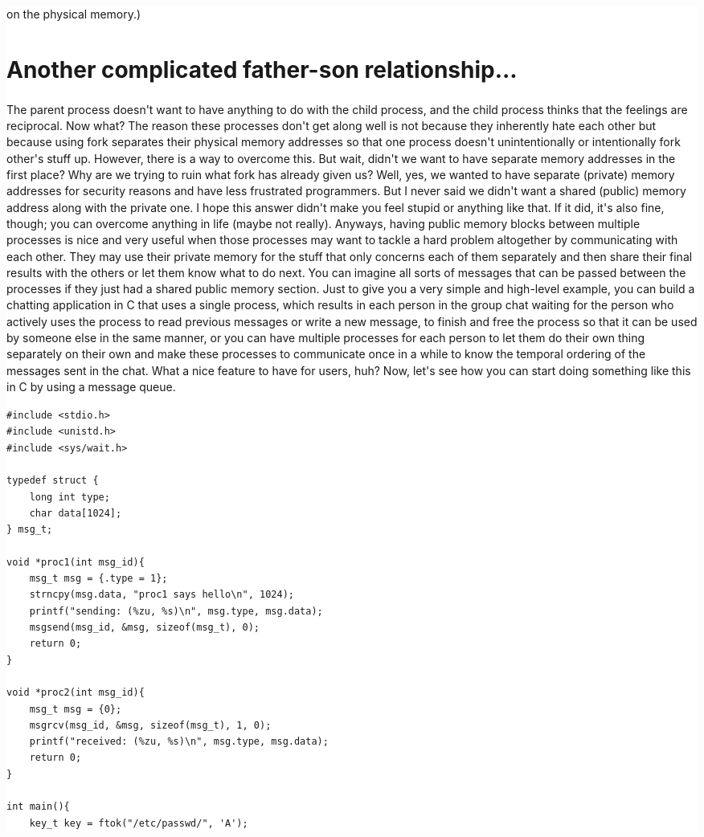 on the physical memory.)

# Another complicated father-son relationship\...

The parent process doesn't want to have anything to do with the child
process, and the child process thinks that the feelings are reciprocal.
Now what? The reason these processes don't get along well is not because
they inherently hate each other but because using fork separates their
physical memory addresses so that one process doesn't unintentionally or
intentionally fork other's stuff up. However, there is a way to overcome
this. But wait, didn't we want to have separate memory addresses in the
first place? Why are we trying to ruin what fork has already given us?
Well, yes, we wanted to have separate (private) memory addresses for
security reasons and have less frustrated programmers. But I never said
we didn't want a shared (public) memory address along with the private
one. I hope this answer didn't make you feel stupid or anything like
that. If it did, it's also fine, though; you can overcome anything in
life (maybe not really). Anyways, having public memory blocks between
multiple processes is nice and very useful when those processes may want
to tackle a hard problem altogether by communicating with each other.
They may use their private memory for the stuff that only concerns each
of them separately and then share their final results with the others or
let them know what to do next. You can imagine all sorts of messages
that can be passed between the processes if they just had a shared
public memory section. Just to give you a very simple and high-level
example, you can build a chatting application in C that uses a single
process, which results in each person in the group chat waiting for the
person who actively uses the process to read previous messages or write
a new message, to finish and free the process so that it can be used by
someone else in the same manner, or you can have multiple processes for
each person to let them do their own thing separately on their own and
make these processes to communicate once in a while to know the temporal
ordering of the messages sent in the chat. What a nice feature to have
for users, huh? Now, let's see how you can start doing something like
this in C by using a message queue.

```[language=C]
#include <stdio.h>
#include <unistd.h>
#include <sys/wait.h>

typedef struct {
    long int type;
    char data[1024];
} msg_t;

void *proc1(int msg_id){
    msg_t msg = {.type = 1};
    strncpy(msg.data, "proc1 says hello\n", 1024);
    printf("sending: (%zu, %s)\n", msg.type, msg.data);
    msgsend(msg_id, &msg, sizeof(msg_t), 0);
    return 0;
}

void *proc2(int msg_id){
    msg_t msg = {0};
    msgrcv(msg_id, &msg, sizeof(msg_t), 1, 0);
    printf("received: (%zu, %s)\n", msg.type, msg.data);
    return 0;
}

int main(){
    key_t key = ftok("/etc/passwd/", 'A');
```